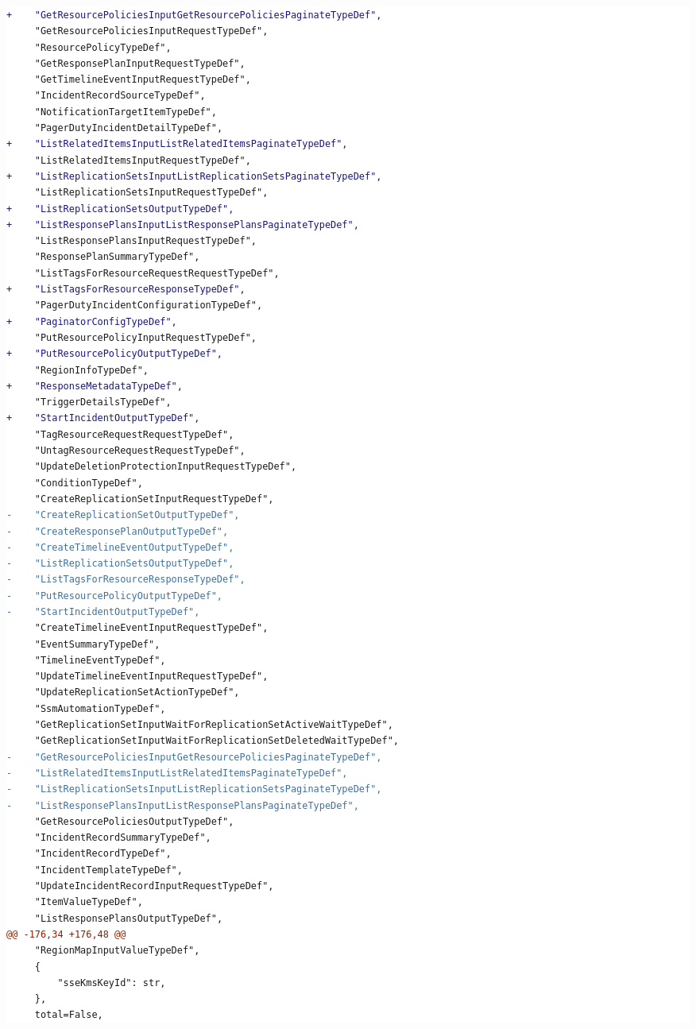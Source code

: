 ```diff
+    "GetResourcePoliciesInputGetResourcePoliciesPaginateTypeDef",
     "GetResourcePoliciesInputRequestTypeDef",
     "ResourcePolicyTypeDef",
     "GetResponsePlanInputRequestTypeDef",
     "GetTimelineEventInputRequestTypeDef",
     "IncidentRecordSourceTypeDef",
     "NotificationTargetItemTypeDef",
     "PagerDutyIncidentDetailTypeDef",
+    "ListRelatedItemsInputListRelatedItemsPaginateTypeDef",
     "ListRelatedItemsInputRequestTypeDef",
+    "ListReplicationSetsInputListReplicationSetsPaginateTypeDef",
     "ListReplicationSetsInputRequestTypeDef",
+    "ListReplicationSetsOutputTypeDef",
+    "ListResponsePlansInputListResponsePlansPaginateTypeDef",
     "ListResponsePlansInputRequestTypeDef",
     "ResponsePlanSummaryTypeDef",
     "ListTagsForResourceRequestRequestTypeDef",
+    "ListTagsForResourceResponseTypeDef",
     "PagerDutyIncidentConfigurationTypeDef",
+    "PaginatorConfigTypeDef",
     "PutResourcePolicyInputRequestTypeDef",
+    "PutResourcePolicyOutputTypeDef",
     "RegionInfoTypeDef",
+    "ResponseMetadataTypeDef",
     "TriggerDetailsTypeDef",
+    "StartIncidentOutputTypeDef",
     "TagResourceRequestRequestTypeDef",
     "UntagResourceRequestRequestTypeDef",
     "UpdateDeletionProtectionInputRequestTypeDef",
     "ConditionTypeDef",
     "CreateReplicationSetInputRequestTypeDef",
-    "CreateReplicationSetOutputTypeDef",
-    "CreateResponsePlanOutputTypeDef",
-    "CreateTimelineEventOutputTypeDef",
-    "ListReplicationSetsOutputTypeDef",
-    "ListTagsForResourceResponseTypeDef",
-    "PutResourcePolicyOutputTypeDef",
-    "StartIncidentOutputTypeDef",
     "CreateTimelineEventInputRequestTypeDef",
     "EventSummaryTypeDef",
     "TimelineEventTypeDef",
     "UpdateTimelineEventInputRequestTypeDef",
     "UpdateReplicationSetActionTypeDef",
     "SsmAutomationTypeDef",
     "GetReplicationSetInputWaitForReplicationSetActiveWaitTypeDef",
     "GetReplicationSetInputWaitForReplicationSetDeletedWaitTypeDef",
-    "GetResourcePoliciesInputGetResourcePoliciesPaginateTypeDef",
-    "ListRelatedItemsInputListRelatedItemsPaginateTypeDef",
-    "ListReplicationSetsInputListReplicationSetsPaginateTypeDef",
-    "ListResponsePlansInputListResponsePlansPaginateTypeDef",
     "GetResourcePoliciesOutputTypeDef",
     "IncidentRecordSummaryTypeDef",
     "IncidentRecordTypeDef",
     "IncidentTemplateTypeDef",
     "UpdateIncidentRecordInputRequestTypeDef",
     "ItemValueTypeDef",
     "ListResponsePlansOutputTypeDef",
@@ -176,34 +176,48 @@
     "RegionMapInputValueTypeDef",
     {
         "sseKmsKeyId": str,
     },
     total=False,
```